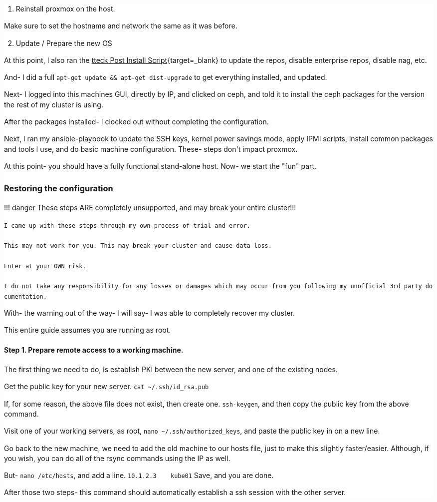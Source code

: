 1. Reinstall proxmox on the host.

Make sure to set the hostname and network the same as it was before.

2. Update / Prepare the new OS

At this point, I also ran the [tteck Post Install Script](https://tteck.github.io/Proxmox/#proxmox-ve-post-install){target=_blank} to update the repos, disable enterprise repos, disable nag, etc.

And- I did a full `apt-get update && apt-get dist-upgrade` to get everything installed, and updated.

Next- I logged into this machines GUI, directly by IP, and clicked on ceph, and told it to install the ceph packages for the version the rest of my cluster is using.

After the packages installed- I clocked out without completing the configuration.

Next, I ran my ansible-playbook to update the SSH keys, kernel power savings mode, apply IPMI scripts, install common packages and tools I use, and do basic machine configuration. These- steps don't impact proxmox.

At this point- you should have a fully functional stand-alone host. Now- we start the "fun" part.

### Restoring the configuration

!!! danger
    These steps ARE completely unsupported, and may break your entire cluster!!!

    I came up with these steps through my own process of trial and error.

    This may not work for you. This may break your cluster and cause data loss.

    Enter at your OWN risk. 
    
    I do not take any responsibility for any losses or damages which may occur from you following my unofficial 3rd party documentation.

With- the warning out of the way- I will say- I was able to completely recover my cluster.

This entire guide assumes you are running as root.

#### Step 1. Prepare remote access to a working machine.

The first thing we need to do, is establish PKI between the new server, and one of the existing nodes.

Get the public key for your new server. `cat ~/.ssh/id_rsa.pub`

If, for some reason, the above file does not exist, then create one. `ssh-keygen`, and then copy the public key from the above command.

Visit one of your working servers, as root, `nano ~/.ssh/authorized_keys`, and paste the public key in on a new line.

Go back to the new machine, we need to add the old machine to our hosts file, just to make this slightly faster/easier. Although, if you wish, you can do all of the rsync commands using the IP as well.

But- `nano /etc/hosts`, and add a line. `10.1.2.3    kube01` Save, and you are done.

After those two steps- this command should automatically establish a ssh session with the other server.
